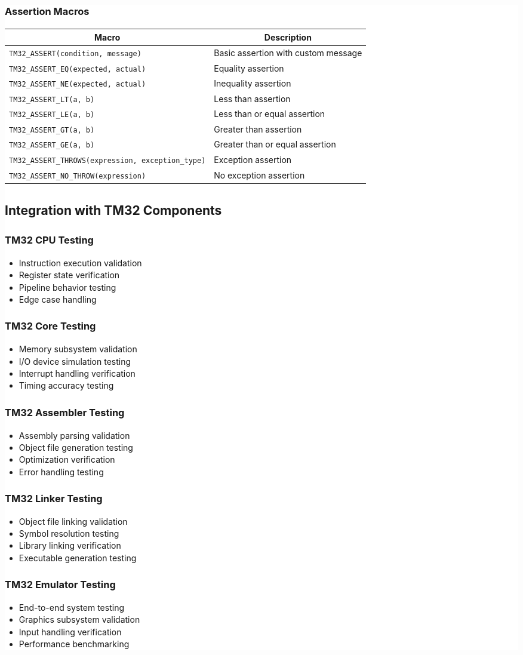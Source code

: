 ### Assertion Macros

| Macro | Description |
|-------|-------------|
| `TM32_ASSERT(condition, message)` | Basic assertion with custom message |
| `TM32_ASSERT_EQ(expected, actual)` | Equality assertion |
| `TM32_ASSERT_NE(expected, actual)` | Inequality assertion |
| `TM32_ASSERT_LT(a, b)` | Less than assertion |
| `TM32_ASSERT_LE(a, b)` | Less than or equal assertion |
| `TM32_ASSERT_GT(a, b)` | Greater than assertion |
| `TM32_ASSERT_GE(a, b)` | Greater than or equal assertion |
| `TM32_ASSERT_THROWS(expression, exception_type)` | Exception assertion |
| `TM32_ASSERT_NO_THROW(expression)` | No exception assertion |

## Integration with TM32 Components

### TM32 CPU Testing
- Instruction execution validation
- Register state verification
- Pipeline behavior testing
- Edge case handling

### TM32 Core Testing
- Memory subsystem validation
- I/O device simulation testing
- Interrupt handling verification
- Timing accuracy testing

### TM32 Assembler Testing
- Assembly parsing validation
- Object file generation testing
- Optimization verification
- Error handling testing

### TM32 Linker Testing
- Object file linking validation
- Symbol resolution testing
- Library linking verification
- Executable generation testing

### TM32 Emulator Testing
- End-to-end system testing
- Graphics subsystem validation
- Input handling verification
- Performance benchmarking
